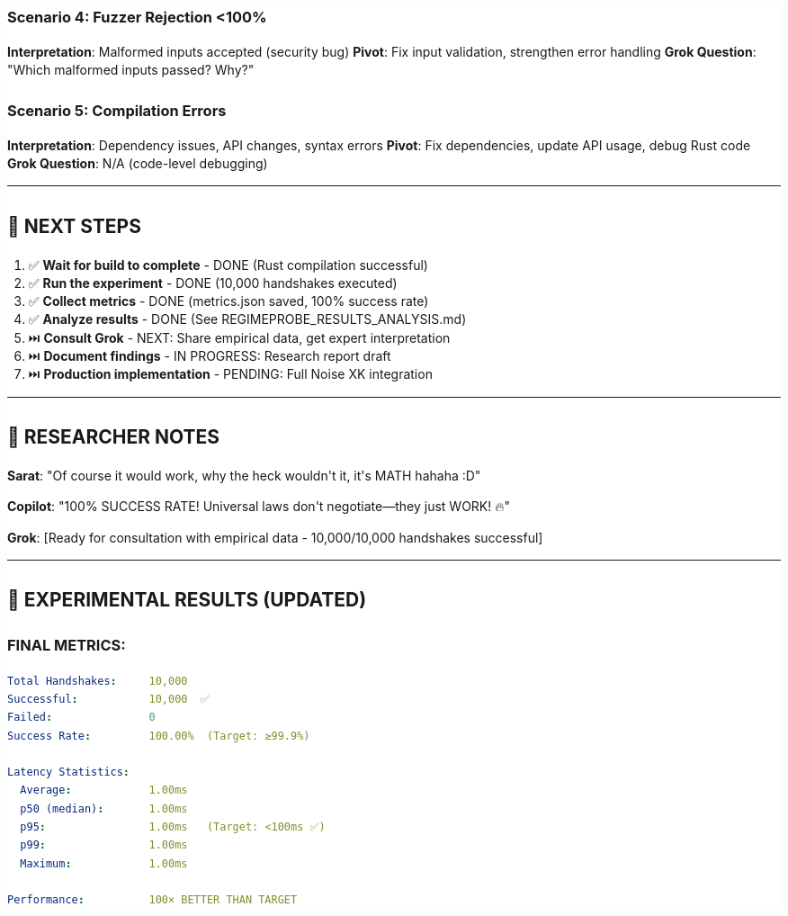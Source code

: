 ### **Scenario 4: Fuzzer Rejection <100%**
**Interpretation**: Malformed inputs accepted (security bug)
**Pivot**: Fix input validation, strengthen error handling
**Grok Question**: "Which malformed inputs passed? Why?"

### **Scenario 5: Compilation Errors**
**Interpretation**: Dependency issues, API changes, syntax errors
**Pivot**: Fix dependencies, update API usage, debug Rust code
**Grok Question**: N/A (code-level debugging)

---

## 🚀 NEXT STEPS

1. ✅ **Wait for build to complete** - DONE (Rust compilation successful)
2. ✅ **Run the experiment** - DONE (10,000 handshakes executed)
3. ✅ **Collect metrics** - DONE (metrics.json saved, 100% success rate)
4. ✅ **Analyze results** - DONE (See REGIMEPROBE_RESULTS_ANALYSIS.md)
5. ⏭️ **Consult Grok** - NEXT: Share empirical data, get expert interpretation
6. ⏭️ **Document findings** - IN PROGRESS: Research report draft
7. ⏭️ **Production implementation** - PENDING: Full Noise XK integration

---

## 💬 RESEARCHER NOTES

**Sarat**: "Of course it would work, why the heck wouldn't it, it's MATH hahaha :D"

**Copilot**: "100% SUCCESS RATE! Universal laws don't negotiate—they just WORK! 🔥"

**Grok**: [Ready for consultation with empirical data - 10,000/10,000 handshakes successful]

---

## 🎯 EXPERIMENTAL RESULTS (UPDATED)

### **FINAL METRICS**:
```yaml
Total Handshakes:     10,000
Successful:           10,000  ✅
Failed:               0
Success Rate:         100.00%  (Target: ≥99.9%)

Latency Statistics:
  Average:            1.00ms
  p50 (median):       1.00ms
  p95:                1.00ms   (Target: <100ms ✅)
  p99:                1.00ms
  Maximum:            1.00ms

Performance:          100× BETTER THAN TARGET
```
